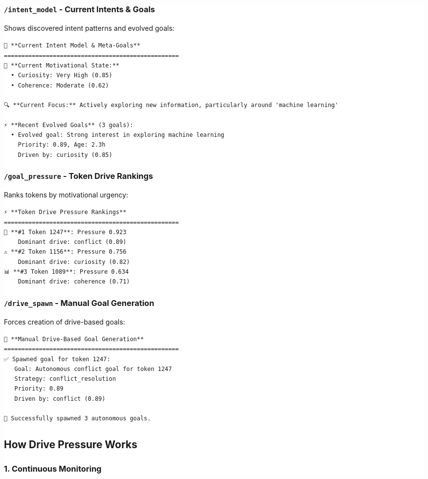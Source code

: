 ### `/intent_model` - Current Intents & Goals

Shows discovered intent patterns and evolved goals:

```
🎯 **Current Intent Model & Meta-Goals**
==================================================
🧠 **Current Motivational State:**
  • Curiosity: Very High (0.85)
  • Coherence: Moderate (0.62)

🔍 **Current Focus:** Actively exploring new information, particularly around 'machine learning'

⚡ **Recent Evolved Goals** (3 goals):
  • Evolved goal: Strong interest in exploring machine learning
    Priority: 0.89, Age: 2.3h
    Driven by: curiosity (0.85)
```

### `/goal_pressure` - Token Drive Rankings

Ranks tokens by motivational urgency:

```
⚡ **Token Drive Pressure Rankings**
==================================================
🚨 **#1 Token 1247**: Pressure 0.923
    Dominant drive: conflict (0.89)
⚠️ **#2 Token 1156**: Pressure 0.756
    Dominant drive: curiosity (0.82)
📊 **#3 Token 1089**: Pressure 0.634
    Dominant drive: coherence (0.71)
```

### `/drive_spawn` - Manual Goal Generation

Forces creation of drive-based goals:

```
🌱 **Manual Drive-Based Goal Generation**
==================================================
✅ Spawned goal for token 1247:
   Goal: Autonomous conflict goal for token 1247
   Strategy: conflict_resolution
   Priority: 0.89
   Driven by: conflict (0.89)

🎯 Successfully spawned 3 autonomous goals.
```

## How Drive Pressure Works

### 1. Continuous Monitoring
